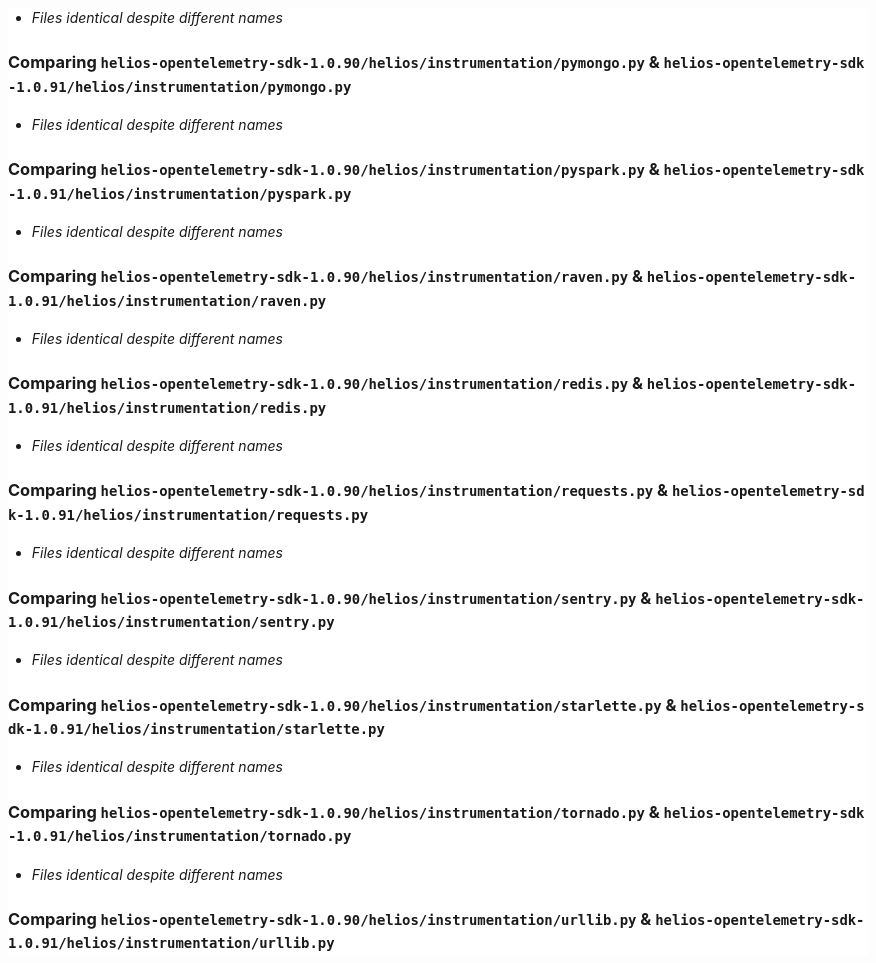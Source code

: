  * *Files identical despite different names*

### Comparing `helios-opentelemetry-sdk-1.0.90/helios/instrumentation/pymongo.py` & `helios-opentelemetry-sdk-1.0.91/helios/instrumentation/pymongo.py`

 * *Files identical despite different names*

### Comparing `helios-opentelemetry-sdk-1.0.90/helios/instrumentation/pyspark.py` & `helios-opentelemetry-sdk-1.0.91/helios/instrumentation/pyspark.py`

 * *Files identical despite different names*

### Comparing `helios-opentelemetry-sdk-1.0.90/helios/instrumentation/raven.py` & `helios-opentelemetry-sdk-1.0.91/helios/instrumentation/raven.py`

 * *Files identical despite different names*

### Comparing `helios-opentelemetry-sdk-1.0.90/helios/instrumentation/redis.py` & `helios-opentelemetry-sdk-1.0.91/helios/instrumentation/redis.py`

 * *Files identical despite different names*

### Comparing `helios-opentelemetry-sdk-1.0.90/helios/instrumentation/requests.py` & `helios-opentelemetry-sdk-1.0.91/helios/instrumentation/requests.py`

 * *Files identical despite different names*

### Comparing `helios-opentelemetry-sdk-1.0.90/helios/instrumentation/sentry.py` & `helios-opentelemetry-sdk-1.0.91/helios/instrumentation/sentry.py`

 * *Files identical despite different names*

### Comparing `helios-opentelemetry-sdk-1.0.90/helios/instrumentation/starlette.py` & `helios-opentelemetry-sdk-1.0.91/helios/instrumentation/starlette.py`

 * *Files identical despite different names*

### Comparing `helios-opentelemetry-sdk-1.0.90/helios/instrumentation/tornado.py` & `helios-opentelemetry-sdk-1.0.91/helios/instrumentation/tornado.py`

 * *Files identical despite different names*

### Comparing `helios-opentelemetry-sdk-1.0.90/helios/instrumentation/urllib.py` & `helios-opentelemetry-sdk-1.0.91/helios/instrumentation/urllib.py`
